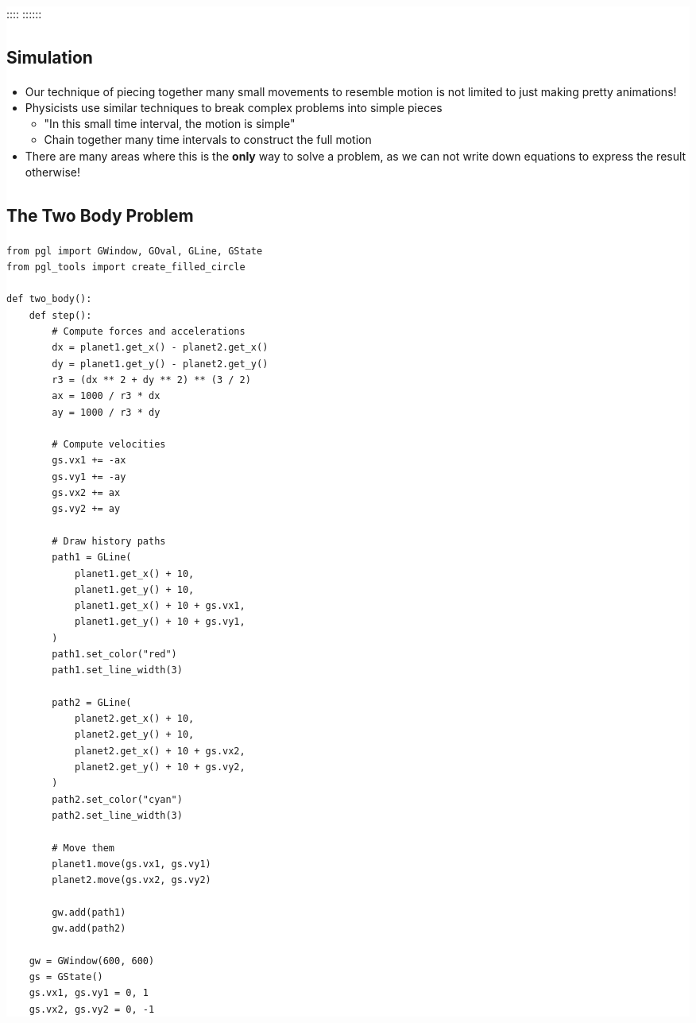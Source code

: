 ::::
::::::

## Simulation
- Our technique of piecing together many small movements to resemble motion is not limited to just making pretty animations!
- Physicists use similar techniques to break complex problems into simple pieces
	- "In this small time interval, the motion is simple"
	- Chain together many time intervals to construct the full motion
- There are many areas where this is the **only** way to solve a problem, as we can not write down equations to express the result otherwise!

## The Two Body Problem
```{.python style="max-height:950px;"}
from pgl import GWindow, GOval, GLine, GState
from pgl_tools import create_filled_circle

def two_body():
    def step():
        # Compute forces and accelerations
        dx = planet1.get_x() - planet2.get_x()
        dy = planet1.get_y() - planet2.get_y()
        r3 = (dx ** 2 + dy ** 2) ** (3 / 2)
        ax = 1000 / r3 * dx
        ay = 1000 / r3 * dy

        # Compute velocities
        gs.vx1 += -ax
        gs.vy1 += -ay
        gs.vx2 += ax
        gs.vy2 += ay

        # Draw history paths
        path1 = GLine(
            planet1.get_x() + 10,
            planet1.get_y() + 10,
            planet1.get_x() + 10 + gs.vx1,
            planet1.get_y() + 10 + gs.vy1,
        )
        path1.set_color("red")
        path1.set_line_width(3)

        path2 = GLine(
            planet2.get_x() + 10,
            planet2.get_y() + 10,
            planet2.get_x() + 10 + gs.vx2,
            planet2.get_y() + 10 + gs.vy2,
        )
        path2.set_color("cyan")
        path2.set_line_width(3)

        # Move them
        planet1.move(gs.vx1, gs.vy1)
        planet2.move(gs.vx2, gs.vy2)

        gw.add(path1)
        gw.add(path2)

    gw = GWindow(600, 600)
    gs = GState()
    gs.vx1, gs.vy1 = 0, 1
    gs.vx2, gs.vy2 = 0, -1
```